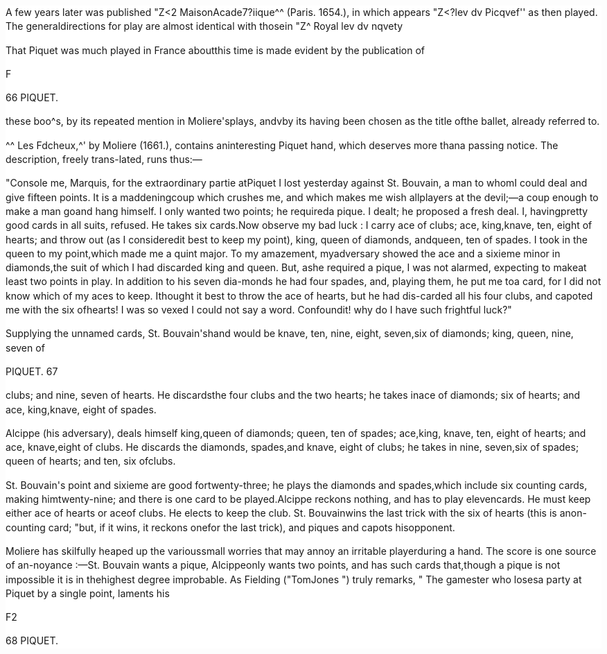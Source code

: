 A few years later was published "Z&lt;2 MaisonAcade7?iique^^ (Paris. 1654.), in which appears "Z&lt;?lev dv Picqvef'' as then played. The generaldirections for play are almost identical with thosein "Z^ Royal lev dv nqvety

That Piquet was much played in France aboutthis time is made evident by the publication of

F

66 PIQUET.

these boo^s, by its repeated mention in Moliere'splays, andvby its having been chosen as the title ofthe ballet, already referred to.

^^ Les Fdcheux,^' by Moliere (1661.), contains aninteresting Piquet hand, which deserves more thana passing notice. The description, freely trans-lated, runs thus:&mdash;

"Console me, Marquis, for the extraordinary partie atPiquet I lost yesterday against St. Bouvain, a man to whomI could deal and give fifteen points. It is a maddeningcoup which crushes me, and which makes me wish allplayers at the devil;&mdash;a coup enough to make a man goand hang himself. I only wanted two points; he requireda pique. I dealt; he proposed a fresh deal. I, havingpretty good cards in all suits, refused. He takes six cards.Now observe my bad luck : I carry ace of clubs; ace, king,knave, ten, eight of hearts; and throw out (as I consideredit best to keep my point), king, queen of diamonds, andqueen, ten of spades. I took in the queen to my point,which made me a quint major. To my amazement, myadversary showed the ace and a sixieme minor in diamonds,the suit of which I had discarded king and queen. But, ashe required a pique, I was not alarmed, expecting to makeat least two points in play. In addition to his seven dia-monds he had four spades, and, playing them, he put me toa card, for I did not know which of my aces to keep. Ithought it best to throw the ace of hearts, but he had dis-carded all his four clubs, and capoted me with the six ofhearts! I was so vexed I could not say a word. Confoundit! why do I have such frightful luck?"

Supplying the unnamed cards, St. Bouvain'shand would be knave, ten, nine, eight, seven,six of diamonds; king, queen, nine, seven of

PIQUET. 67

clubs; and nine, seven of hearts. He discardsthe four clubs and the two hearts; he takes inace of diamonds; six of hearts; and ace, king,knave, eight of spades.

Alcippe (his adversary), deals himself king,queen of diamonds; queen, ten of spades; ace,king, knave, ten, eight of hearts; and ace, knave,eight of clubs. He discards the diamonds, spades,and knave, eight of clubs; he takes in nine, seven,six of spades; queen of hearts; and ten, six ofclubs.

St. Bouvain's point and sixieme are good fortwenty-three; he plays the diamonds and spades,which include six counting cards, making himtwenty-nine; and there is one card to be played.Alcippe reckons nothing, and has to play elevencards. He must keep either ace of hearts or aceof clubs. He elects to keep the club. St. Bouvainwins the last trick with the six of hearts (this is anon-counting card; "but, if it wins, it reckons onefor the last trick), and piques and capots hisopponent.

Moliere has skilfully heaped up the varioussmall worries that may annoy an irritable playerduring a hand. The score is one source of an-noyance :&mdash;St. Bouvain wants a pique, Alcippeonly wants two points, and has such cards that,though a pique is not impossible it is in thehighest degree improbable. As Fielding ("TomJones ") truly remarks, " The gamester who losesa party at Piquet by a single point, laments his

F2

68 PIQUET.
